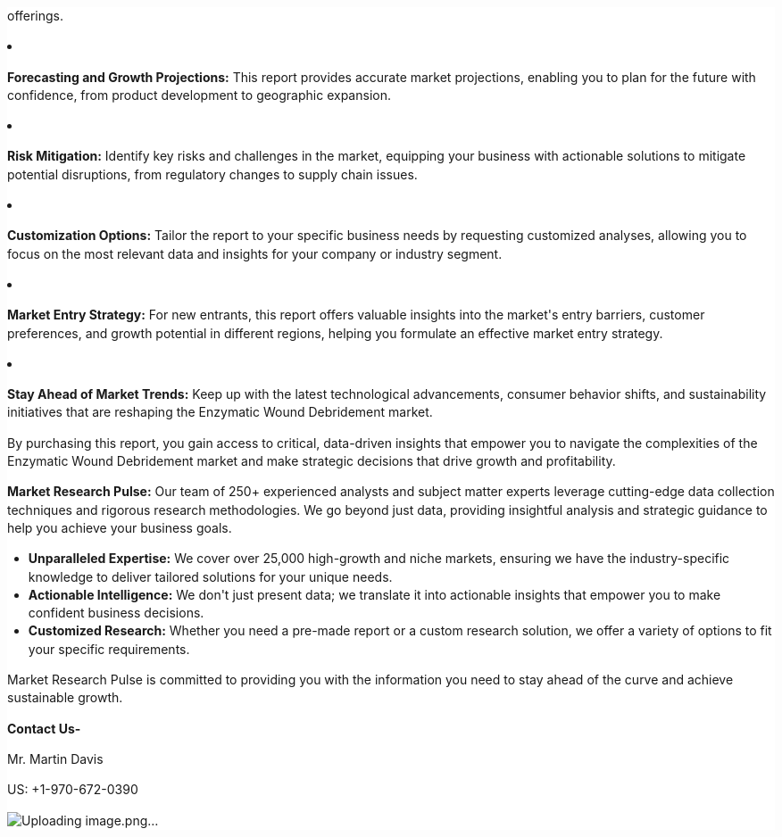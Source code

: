 offerings.</p></li><li><p><strong>Forecasting and Growth Projections:</strong> This report provides accurate market projections, enabling you to plan for the future with confidence, from product development to geographic expansion.</p></li><li><p><strong>Risk Mitigation:</strong> Identify key risks and challenges in the market, equipping your business with actionable solutions to mitigate potential disruptions, from regulatory changes to supply chain issues.</p></li><li><p><strong>Customization Options:</strong> Tailor the report to your specific business needs by requesting customized analyses, allowing you to focus on the most relevant data and insights for your company or industry segment.</p></li><li><p><strong>Market Entry Strategy:</strong> For new entrants, this report offers valuable insights into the market's entry barriers, customer preferences, and growth potential in different regions, helping you formulate an effective market entry strategy.</p></li><li><p><strong>Stay Ahead of Market Trends:</strong> Keep up with the latest technological advancements, consumer behavior shifts, and sustainability initiatives that are reshaping the Enzymatic Wound Debridement market.</p></li></ol><p>By purchasing this report, you gain access to critical, data-driven insights that empower you to navigate the complexities of the Enzymatic Wound Debridement market and make strategic decisions that drive growth and profitability.</p><p><strong>Market Research Pulse:</strong>&nbsp;Our team of 250+ experienced analysts and subject matter experts leverage cutting-edge data collection techniques and rigorous research methodologies. We go beyond just data, providing insightful analysis and strategic guidance to help you achieve your business goals.</p><ul><li><strong>Unparalleled Expertise:</strong>&nbsp;We cover over 25,000 high-growth and niche markets, ensuring we have the industry-specific knowledge to deliver tailored solutions for your unique needs.</li><li><strong>Actionable Intelligence:</strong>&nbsp;We don't just present data; we translate it into actionable insights that empower you to make confident business decisions.</li><li><strong>Customized Research:</strong>&nbsp;Whether you need a pre-made report or a custom research solution, we offer a variety of options to fit your specific requirements.</li></ul><p>Market Research Pulse is committed to providing you with the information you need to stay ahead of the curve and achieve sustainable growth.</p><p><strong>Contact Us-</strong></p><p>Mr. Martin Davis</p><p>US: +1-970-672-0390</p>
![Uploading image.png…]()
